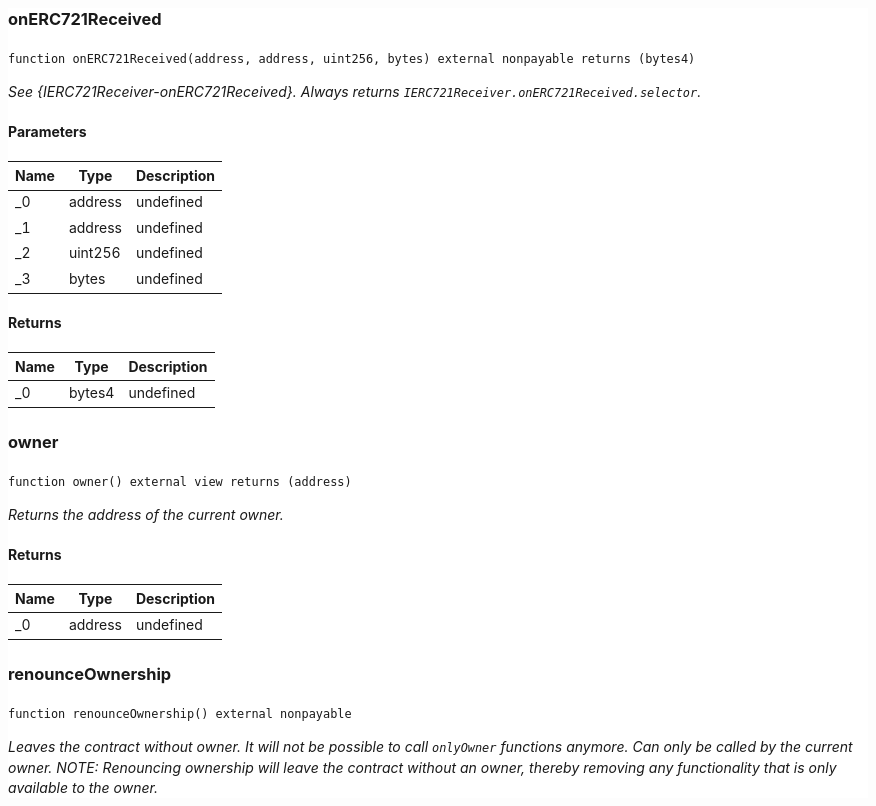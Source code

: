 ### onERC721Received

```solidity
function onERC721Received(address, address, uint256, bytes) external nonpayable returns (bytes4)
```



*See {IERC721Receiver-onERC721Received}. Always returns `IERC721Receiver.onERC721Received.selector`.*

#### Parameters

| Name | Type | Description |
|---|---|---|
| _0 | address | undefined |
| _1 | address | undefined |
| _2 | uint256 | undefined |
| _3 | bytes | undefined |

#### Returns

| Name | Type | Description |
|---|---|---|
| _0 | bytes4 | undefined |

### owner

```solidity
function owner() external view returns (address)
```



*Returns the address of the current owner.*


#### Returns

| Name | Type | Description |
|---|---|---|
| _0 | address | undefined |

### renounceOwnership

```solidity
function renounceOwnership() external nonpayable
```



*Leaves the contract without owner. It will not be possible to call `onlyOwner` functions anymore. Can only be called by the current owner. NOTE: Renouncing ownership will leave the contract without an owner, thereby removing any functionality that is only available to the owner.*
